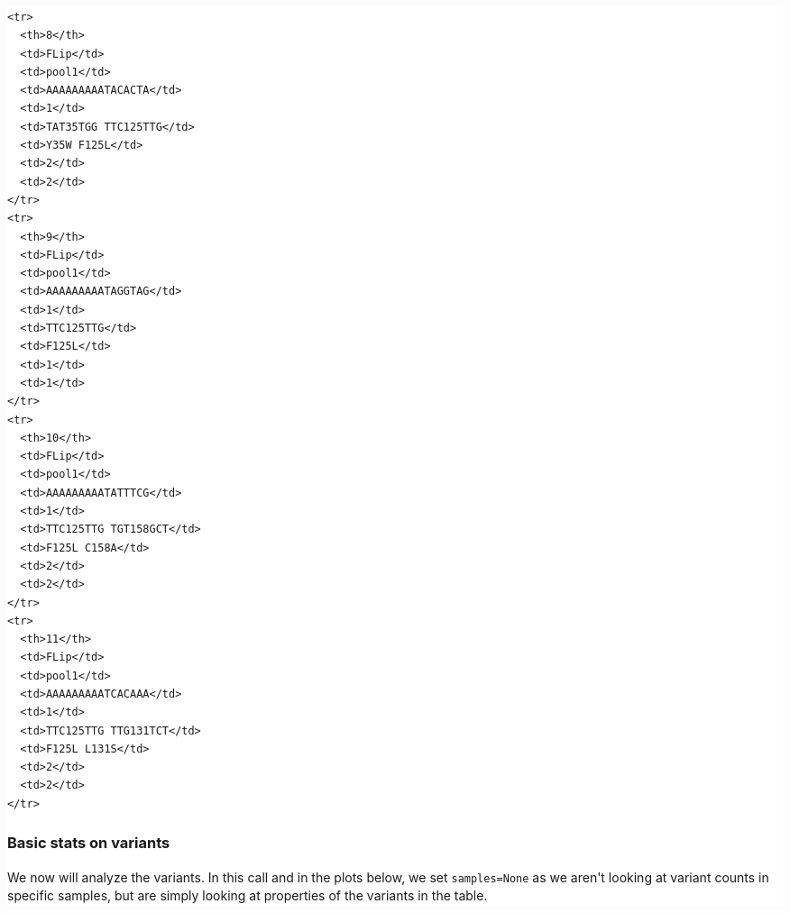     <tr>
      <th>8</th>
      <td>FLip</td>
      <td>pool1</td>
      <td>AAAAAAAAATACACTA</td>
      <td>1</td>
      <td>TAT35TGG TTC125TTG</td>
      <td>Y35W F125L</td>
      <td>2</td>
      <td>2</td>
    </tr>
    <tr>
      <th>9</th>
      <td>FLip</td>
      <td>pool1</td>
      <td>AAAAAAAAATAGGTAG</td>
      <td>1</td>
      <td>TTC125TTG</td>
      <td>F125L</td>
      <td>1</td>
      <td>1</td>
    </tr>
    <tr>
      <th>10</th>
      <td>FLip</td>
      <td>pool1</td>
      <td>AAAAAAAAATATTTCG</td>
      <td>1</td>
      <td>TTC125TTG TGT158GCT</td>
      <td>F125L C158A</td>
      <td>2</td>
      <td>2</td>
    </tr>
    <tr>
      <th>11</th>
      <td>FLip</td>
      <td>pool1</td>
      <td>AAAAAAAAATCACAAA</td>
      <td>1</td>
      <td>TTC125TTG TTG131TCT</td>
      <td>F125L L131S</td>
      <td>2</td>
      <td>2</td>
    </tr>
  </tbody>
</table>
</div>



### Basic stats on variants
We now will analyze the variants.
In this call and in the plots below, we set `samples=None` as we aren't looking at variant counts in specific samples, but are simply looking at properties of the variants in the table.

